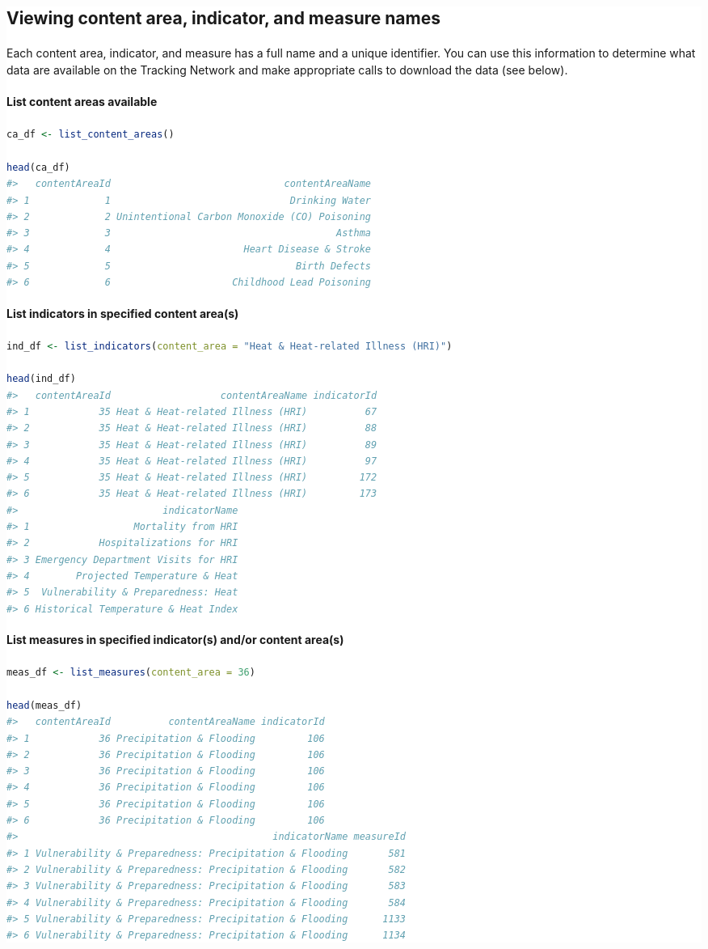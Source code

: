 ## Viewing content area, indicator, and measure names

Each content area, indicator, and measure has a full name and a unique
identifier. You can use this information to determine what data are
available on the Tracking Network and make appropriate calls to download
the data (see below).

#### List content areas available

``` r
ca_df <- list_content_areas()

head(ca_df)
#>   contentAreaId                              contentAreaName
#> 1             1                               Drinking Water
#> 2             2 Unintentional Carbon Monoxide (CO) Poisoning
#> 3             3                                       Asthma
#> 4             4                       Heart Disease & Stroke
#> 5             5                                Birth Defects
#> 6             6                     Childhood Lead Poisoning
```

#### List indicators in specified content area(s)

``` r
ind_df <- list_indicators(content_area = "Heat & Heat-related Illness (HRI)")

head(ind_df)
#>   contentAreaId                   contentAreaName indicatorId
#> 1            35 Heat & Heat-related Illness (HRI)          67
#> 2            35 Heat & Heat-related Illness (HRI)          88
#> 3            35 Heat & Heat-related Illness (HRI)          89
#> 4            35 Heat & Heat-related Illness (HRI)          97
#> 5            35 Heat & Heat-related Illness (HRI)         172
#> 6            35 Heat & Heat-related Illness (HRI)         173
#>                         indicatorName
#> 1                  Mortality from HRI
#> 2            Hospitalizations for HRI
#> 3 Emergency Department Visits for HRI
#> 4        Projected Temperature & Heat
#> 5  Vulnerability & Preparedness: Heat
#> 6 Historical Temperature & Heat Index
```

#### List measures in specified indicator(s) and/or content area(s)

``` r
meas_df <- list_measures(content_area = 36)

head(meas_df)
#>   contentAreaId          contentAreaName indicatorId
#> 1            36 Precipitation & Flooding         106
#> 2            36 Precipitation & Flooding         106
#> 3            36 Precipitation & Flooding         106
#> 4            36 Precipitation & Flooding         106
#> 5            36 Precipitation & Flooding         106
#> 6            36 Precipitation & Flooding         106
#>                                            indicatorName measureId
#> 1 Vulnerability & Preparedness: Precipitation & Flooding       581
#> 2 Vulnerability & Preparedness: Precipitation & Flooding       582
#> 3 Vulnerability & Preparedness: Precipitation & Flooding       583
#> 4 Vulnerability & Preparedness: Precipitation & Flooding       584
#> 5 Vulnerability & Preparedness: Precipitation & Flooding      1133
#> 6 Vulnerability & Preparedness: Precipitation & Flooding      1134
```